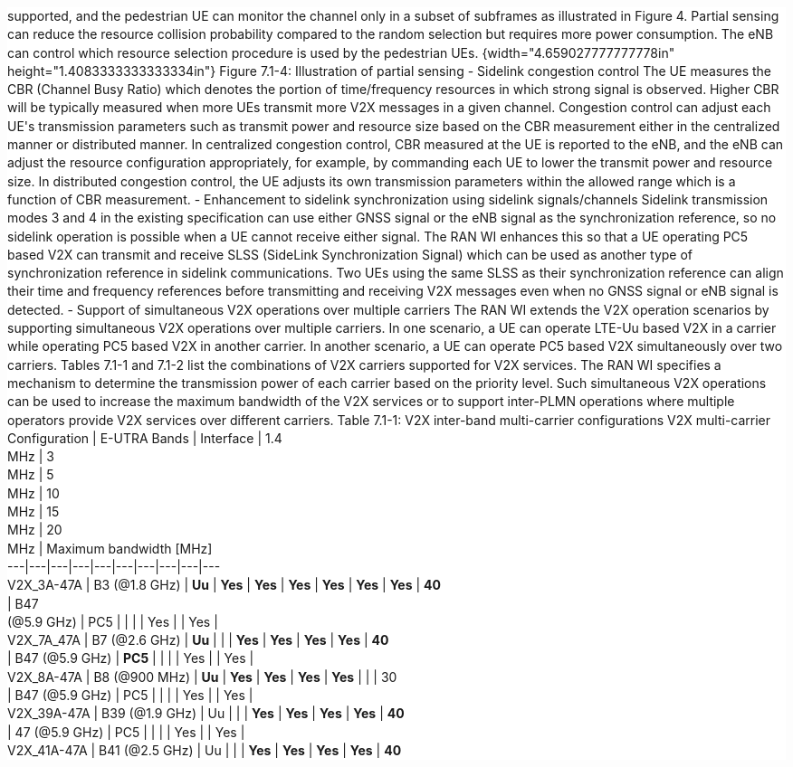 supported, and the pedestrian UE can monitor the channel only in a subset of
subframes as illustrated in Figure 4. Partial sensing can reduce the resource
collision probability compared to the random selection but requires more power
consumption. The eNB can control which resource selection procedure is used by
the pedestrian UEs.
{width="4.659027777777778in" height="1.4083333333333334in"}
Figure 7.1-4: Illustration of partial sensing
\- Sidelink congestion control
The UE measures the CBR (Channel Busy Ratio) which denotes the portion of
time/frequency resources in which strong signal is observed. Higher CBR will
be typically measured when more UEs transmit more V2X messages in a given
channel. Congestion control can adjust each UE\'s transmission parameters such
as transmit power and resource size based on the CBR measurement either in the
centralized manner or distributed manner. In centralized congestion control,
CBR measured at the UE is reported to the eNB, and the eNB can adjust the
resource configuration appropriately, for example, by commanding each UE to
lower the transmit power and resource size. In distributed congestion control,
the UE adjusts its own transmission parameters within the allowed range which
is a function of CBR measurement.
\- Enhancement to sidelink synchronization using sidelink signals/channels
Sidelink transmission modes 3 and 4 in the existing specification can use
either GNSS signal or the eNB signal as the synchronization reference, so no
sidelink operation is possible when a UE cannot receive either signal. The RAN
WI enhances this so that a UE operating PC5 based V2X can transmit and receive
SLSS (SideLink Synchronization Signal) which can be used as another type of
synchronization reference in sidelink communications. Two UEs using the same
SLSS as their synchronization reference can align their time and frequency
references before transmitting and receiving V2X messages even when no GNSS
signal or eNB signal is detected.
\- Support of simultaneous V2X operations over multiple carriers
The RAN WI extends the V2X operation scenarios by supporting simultaneous V2X
operations over multiple carriers. In one scenario, a UE can operate LTE-Uu
based V2X in a carrier while operating PC5 based V2X in another carrier. In
another scenario, a UE can operate PC5 based V2X simultaneously over two
carriers. Tables 7.1-1 and 7.1-2 list the combinations of V2X carriers
supported for V2X services. The RAN WI specifies a mechanism to determine the
transmission power of each carrier based on the priority level. Such
simultaneous V2X operations can be used to increase the maximum bandwidth of
the V2X services or to support inter-PLMN operations where multiple operators
provide V2X services over different carriers.
Table 7.1-1: V2X inter-band multi-carrier configurations
V2X multi-carrier Configuration | E-UTRA Bands | Interface | 1.4  
MHz | 3  
MHz | 5  
MHz | 10  
MHz | 15  
MHz | 20  
MHz | Maximum bandwidth [MHz]  
---|---|---|---|---|---|---|---|---|---  
V2X_3A-47A | B3 (@1.8 GHz) | **Uu** | **Yes** | **Yes** | **Yes** | **Yes** | **Yes** | **Yes** | **40**  
| B47  
(@5.9 GHz) | PC5 |  |  |  | Yes |  | Yes |   
V2X_7A_47A | B7 (@2.6 GHz) | **Uu** |  |  | **Yes** | **Yes** | **Yes** | **Yes** | **40**  
| B47 (@5.9 GHz) | **PC5** |  |  |  | Yes |  | Yes |   
V2X_8A-47A | B8 (@900 MHz) | **Uu** | **Yes** | **Yes** | **Yes** | **Yes** |  |  | 30  
| B47 (@5.9 GHz) | PC5 |  |  |  | Yes |  | Yes |   
V2X_39A-47A | B39 (@1.9 GHz) | Uu |  |  | **Yes** | **Yes** | **Yes** | **Yes** | **40**  
| 47 (@5.9 GHz) | PC5 |  |  |  | Yes |  | Yes |   
V2X_41A-47A | B41 (@2.5 GHz) | Uu |  |  | **Yes** | **Yes** | **Yes** | **Yes** | **40**  
